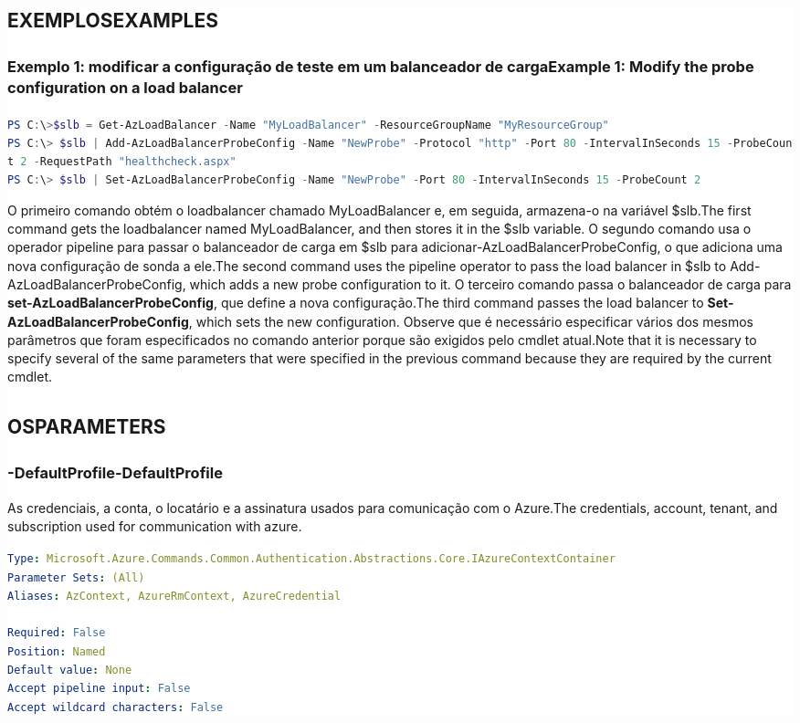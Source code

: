## <span data-ttu-id="05da6-107">EXEMPLOS</span><span class="sxs-lookup"><span data-stu-id="05da6-107">EXAMPLES</span></span>

### <span data-ttu-id="05da6-108">Exemplo 1: modificar a configuração de teste em um balanceador de carga</span><span class="sxs-lookup"><span data-stu-id="05da6-108">Example 1: Modify the probe configuration on a load balancer</span></span>
```powershell
PS C:\>$slb = Get-AzLoadBalancer -Name "MyLoadBalancer" -ResourceGroupName "MyResourceGroup"
PS C:\> $slb | Add-AzLoadBalancerProbeConfig -Name "NewProbe" -Protocol "http" -Port 80 -IntervalInSeconds 15 -ProbeCount 2 -RequestPath "healthcheck.aspx" 
PS C:\> $slb | Set-AzLoadBalancerProbeConfig -Name "NewProbe" -Port 80 -IntervalInSeconds 15 -ProbeCount 2
```

<span data-ttu-id="05da6-109">O primeiro comando obtém o loadbalancer chamado MyLoadBalancer e, em seguida, armazena-o na variável $slb.</span><span class="sxs-lookup"><span data-stu-id="05da6-109">The first command gets the loadbalancer named MyLoadBalancer, and then stores it in the $slb variable.</span></span>
<span data-ttu-id="05da6-110">O segundo comando usa o operador pipeline para passar o balanceador de carga em $slb para adicionar-AzLoadBalancerProbeConfig, o que adiciona uma nova configuração de sonda a ele.</span><span class="sxs-lookup"><span data-stu-id="05da6-110">The second command uses the pipeline operator to pass the load balancer in $slb to Add-AzLoadBalancerProbeConfig, which adds a new probe configuration to it.</span></span>
<span data-ttu-id="05da6-111">O terceiro comando passa o balanceador de carga para **set-AzLoadBalancerProbeConfig**, que define a nova configuração.</span><span class="sxs-lookup"><span data-stu-id="05da6-111">The third command passes the load balancer to **Set-AzLoadBalancerProbeConfig**, which sets the new configuration.</span></span>
<span data-ttu-id="05da6-112">Observe que é necessário especificar vários dos mesmos parâmetros que foram especificados no comando anterior porque são exigidos pelo cmdlet atual.</span><span class="sxs-lookup"><span data-stu-id="05da6-112">Note that it is necessary to specify several of the same parameters that were specified in the previous command because they are required by the current cmdlet.</span></span>

## <span data-ttu-id="05da6-113">OS</span><span class="sxs-lookup"><span data-stu-id="05da6-113">PARAMETERS</span></span>

### <span data-ttu-id="05da6-114">-DefaultProfile</span><span class="sxs-lookup"><span data-stu-id="05da6-114">-DefaultProfile</span></span>
<span data-ttu-id="05da6-115">As credenciais, a conta, o locatário e a assinatura usados para comunicação com o Azure.</span><span class="sxs-lookup"><span data-stu-id="05da6-115">The credentials, account, tenant, and subscription used for communication with azure.</span></span>

```yaml
Type: Microsoft.Azure.Commands.Common.Authentication.Abstractions.Core.IAzureContextContainer
Parameter Sets: (All)
Aliases: AzContext, AzureRmContext, AzureCredential

Required: False
Position: Named
Default value: None
Accept pipeline input: False
Accept wildcard characters: False
```

